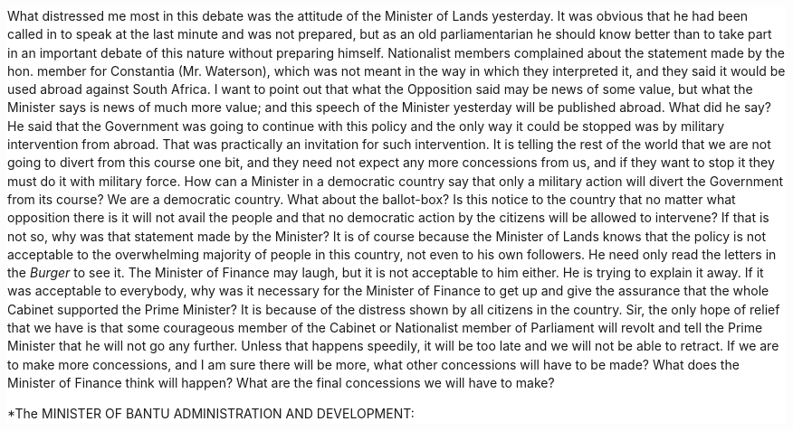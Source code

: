 <p>What distressed me most in this debate was the attitude of the Minister of Lands yesterday. It was obvious that he had been called in to speak at the last minute and was not prepared, but as an old parliamentarian he should know better than to take part in an important debate of this nature without preparing himself. Nationalist members complained about the statement made by the hon. member for Constantia (Mr. Waterson), which was not meant in the way in which they interpreted it, and they said it would be used abroad against South Africa. I want to point out that what the Opposition said may be news of some value, but what the Minister says is news of much more value; and this speech of the Minister yesterday will be published abroad. What did he say? He said that the Government was going to continue with this policy and the only way it could be stopped was by military intervention from abroad. That was practically an invitation for such intervention. It is telling the rest of the world that we are not going to divert from this course one bit, and they need not expect any more concessions from us, and<span class="col_703-704" refersTo="page_368"/> if they want to stop it they must do it with military force. How can a Minister in a democratic country say that only a military action will divert the Government from its course? We are a democratic country. What about the ballot-box? Is this notice to the country that no matter what opposition there is it will not avail the people and that no democratic action by the citizens will be allowed to intervene? If that is not so, why was that statement made by the Minister? It is of course because the Minister of Lands knows that the policy is not acceptable to the overwhelming majority of people in this country, not even to his own followers. He need only read the letters in the <i>Burger</i> to see it. The Minister of Finance may laugh, but it is not acceptable to him either. He is trying to explain it away. If it was acceptable to everybody, why was it necessary for the Minister of Finance to get up and give the assurance that the whole Cabinet supported the Prime Minister? It is because of the distress shown by all citizens in the country. Sir, the only hope of relief that we have is that some courageous member of the Cabinet or Nationalist member of Parliament will revolt and tell the Prime Minister that he will not go any further. Unless that happens speedily, it will be too late and we will not be able to retract. If we are to make more concessions, and I am sure there will be more, what other concessions will have to be made? What does the Minister of Finance think will happen? What are the final concessions we will have to make?</p>

</speech>

<speech by="#minister_of_bantu_administration_and_development">

<from>*The <person refersTo="hansard_za">MINISTER OF BANTU ADMINISTRATION AND DEVELOPMENT</person>:</from>

